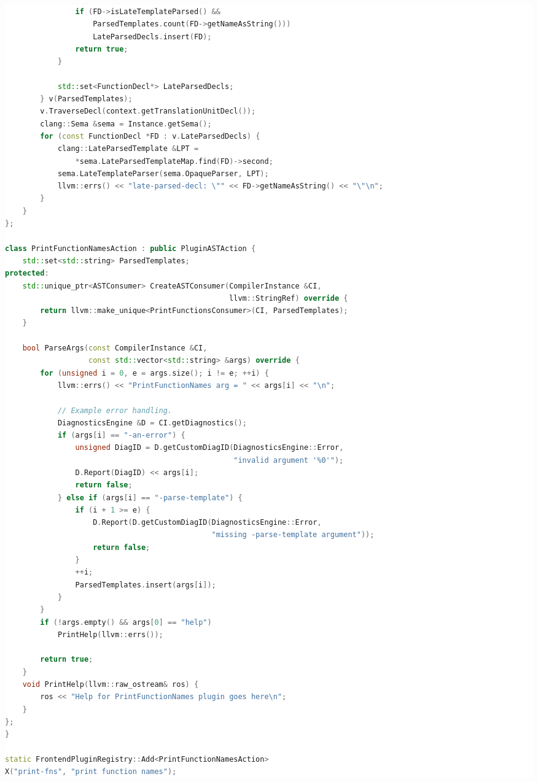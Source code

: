 ```cpp
                if (FD->isLateTemplateParsed() &&
                    ParsedTemplates.count(FD->getNameAsString()))
                    LateParsedDecls.insert(FD);
                return true;
            }

            std::set<FunctionDecl*> LateParsedDecls;
        } v(ParsedTemplates);
        v.TraverseDecl(context.getTranslationUnitDecl());
        clang::Sema &sema = Instance.getSema();
        for (const FunctionDecl *FD : v.LateParsedDecls) {
            clang::LateParsedTemplate &LPT =
                *sema.LateParsedTemplateMap.find(FD)->second;
            sema.LateTemplateParser(sema.OpaqueParser, LPT);
            llvm::errs() << "late-parsed-decl: \"" << FD->getNameAsString() << "\"\n";
        }
    }
};

class PrintFunctionNamesAction : public PluginASTAction {
    std::set<std::string> ParsedTemplates;
protected:
    std::unique_ptr<ASTConsumer> CreateASTConsumer(CompilerInstance &CI,
                                                   llvm::StringRef) override {
        return llvm::make_unique<PrintFunctionsConsumer>(CI, ParsedTemplates);
    }

    bool ParseArgs(const CompilerInstance &CI,
                   const std::vector<std::string> &args) override {
        for (unsigned i = 0, e = args.size(); i != e; ++i) {
            llvm::errs() << "PrintFunctionNames arg = " << args[i] << "\n";

            // Example error handling.
            DiagnosticsEngine &D = CI.getDiagnostics();
            if (args[i] == "-an-error") {
                unsigned DiagID = D.getCustomDiagID(DiagnosticsEngine::Error,
                                                    "invalid argument '%0'");
                D.Report(DiagID) << args[i];
                return false;
            } else if (args[i] == "-parse-template") {
                if (i + 1 >= e) {
                    D.Report(D.getCustomDiagID(DiagnosticsEngine::Error,
                                               "missing -parse-template argument"));
                    return false;
                }
                ++i;
                ParsedTemplates.insert(args[i]);
            }
        }
        if (!args.empty() && args[0] == "help")
            PrintHelp(llvm::errs());
	
        return true;
    }
    void PrintHelp(llvm::raw_ostream& ros) {
        ros << "Help for PrintFunctionNames plugin goes here\n";
    }
};	
}

static FrontendPluginRegistry::Add<PrintFunctionNamesAction>
X("print-fns", "print function names");
```